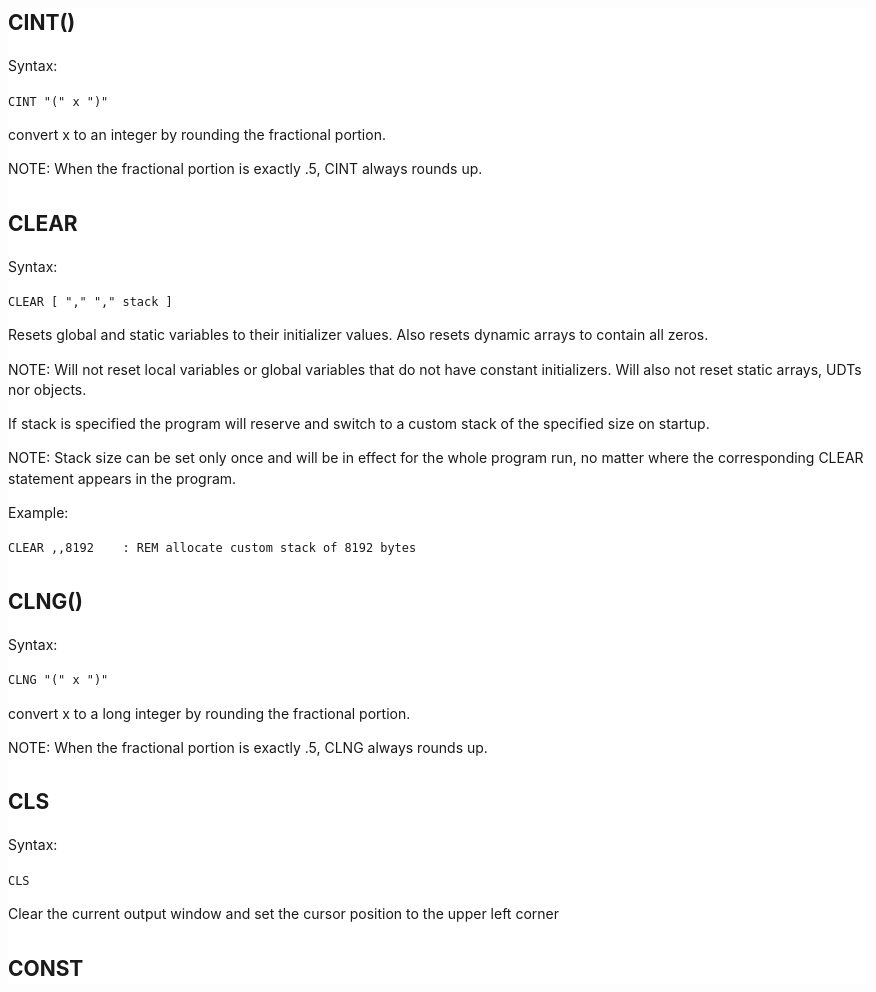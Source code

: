 
## CINT()

Syntax:

    CINT "(" x ")"

convert x to an integer by rounding the fractional portion.

NOTE: When the fractional portion is exactly .5, CINT always rounds up.


## CLEAR

Syntax:

    CLEAR [ "," "," stack ]

Resets global and static variables to their initializer values. Also resets
dynamic arrays to contain all zeros.

NOTE: Will not reset local variables or global variables that do not have constant
initializers. Will also not reset static arrays, UDTs nor objects.

If stack is specified the program will reserve and switch to a custom stack of
the specified size on startup.

NOTE: Stack size can be set only once and will be in effect for the whole
program run, no matter where the corresponding CLEAR statement appears in the
program.

Example:

    CLEAR ,,8192    : REM allocate custom stack of 8192 bytes


## CLNG()

Syntax:

    CLNG "(" x ")"

convert x to a long integer by rounding the fractional portion.

NOTE: When the fractional portion is exactly .5, CLNG always rounds up.


## CLS

Syntax:

    CLS

Clear the current output window and set the cursor position to the upper
left corner


## CONST
